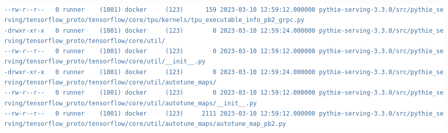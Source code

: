 ```diff
--rw-r--r--   0 runner    (1001) docker     (123)      159 2023-03-10 12:59:12.000000 pythie-serving-3.3.0/src/pythie_serving/tensorflow_proto/tensorflow/core/tpu/kernels/tpu_executable_info_pb2_grpc.py
-drwxr-xr-x   0 runner    (1001) docker     (123)        0 2023-03-10 12:59:24.000000 pythie-serving-3.3.0/src/pythie_serving/tensorflow_proto/tensorflow/core/util/
--rw-r--r--   0 runner    (1001) docker     (123)        0 2023-03-10 12:59:12.000000 pythie-serving-3.3.0/src/pythie_serving/tensorflow_proto/tensorflow/core/util/__init__.py
-drwxr-xr-x   0 runner    (1001) docker     (123)        0 2023-03-10 12:59:24.000000 pythie-serving-3.3.0/src/pythie_serving/tensorflow_proto/tensorflow/core/util/autotune_maps/
--rw-r--r--   0 runner    (1001) docker     (123)        0 2023-03-10 12:59:12.000000 pythie-serving-3.3.0/src/pythie_serving/tensorflow_proto/tensorflow/core/util/autotune_maps/__init__.py
--rw-r--r--   0 runner    (1001) docker     (123)     2111 2023-03-10 12:59:12.000000 pythie-serving-3.3.0/src/pythie_serving/tensorflow_proto/tensorflow/core/util/autotune_maps/autotune_map_pb2.py

